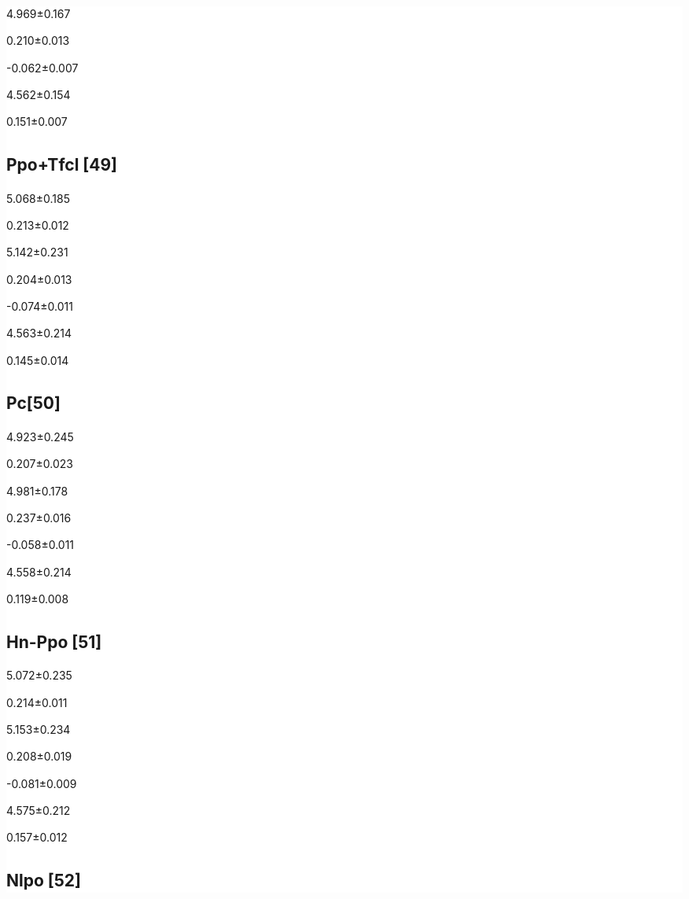 4.969±0.167

0.210±0.013

-0.062±0.007

4.562±0.154

0.151±0.007

## Ppo+Tfcl [49]

5.068±0.185

0.213±0.012

5.142±0.231

0.204±0.013

-0.074±0.011

4.563±0.214

0.145±0.014

## Pc[50]

4.923±0.245

0.207±0.023

4.981±0.178

0.237±0.016

-0.058±0.011

4.558±0.214

0.119±0.008

## Hn-Ppo [51]

5.072±0.235

0.214±0.011

5.153±0.234

0.208±0.019

-0.081±0.009

4.575±0.212

0.157±0.012

## Nlpo [52]
